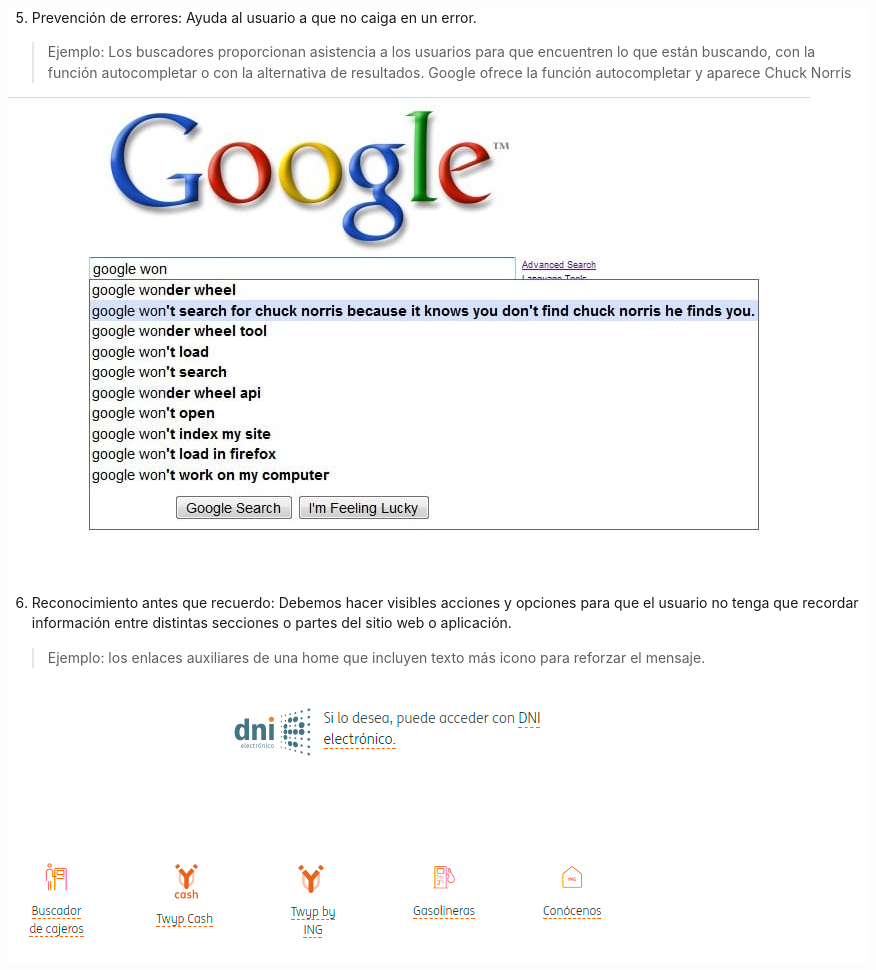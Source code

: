 5. Prevención de errores: Ayuda al usuario a que no caiga en un error.

> Ejemplo: Los buscadores proporcionan asistencia a los usuarios para que encuentren lo que están buscando, con la función autocompletar o con la alternativa de resultados. Google ofrece la función autocompletar y aparece Chuck Norris

![Jakob Nielsen. Prinicipio 5](img/usabilidad-Nielsen-ppo-5.png)

6. Reconocimiento antes que recuerdo: Debemos hacer visibles acciones y opciones para que el usuario no tenga que recordar información entre distintas secciones o partes del sitio web o aplicación. 

> Ejemplo: los enlaces auxiliares de una home que incluyen texto más icono para reforzar el mensaje. 

![Jakob Nielsen. Prinicipio 6](img/usabilidad-Nielsen-ppo-6.png)
